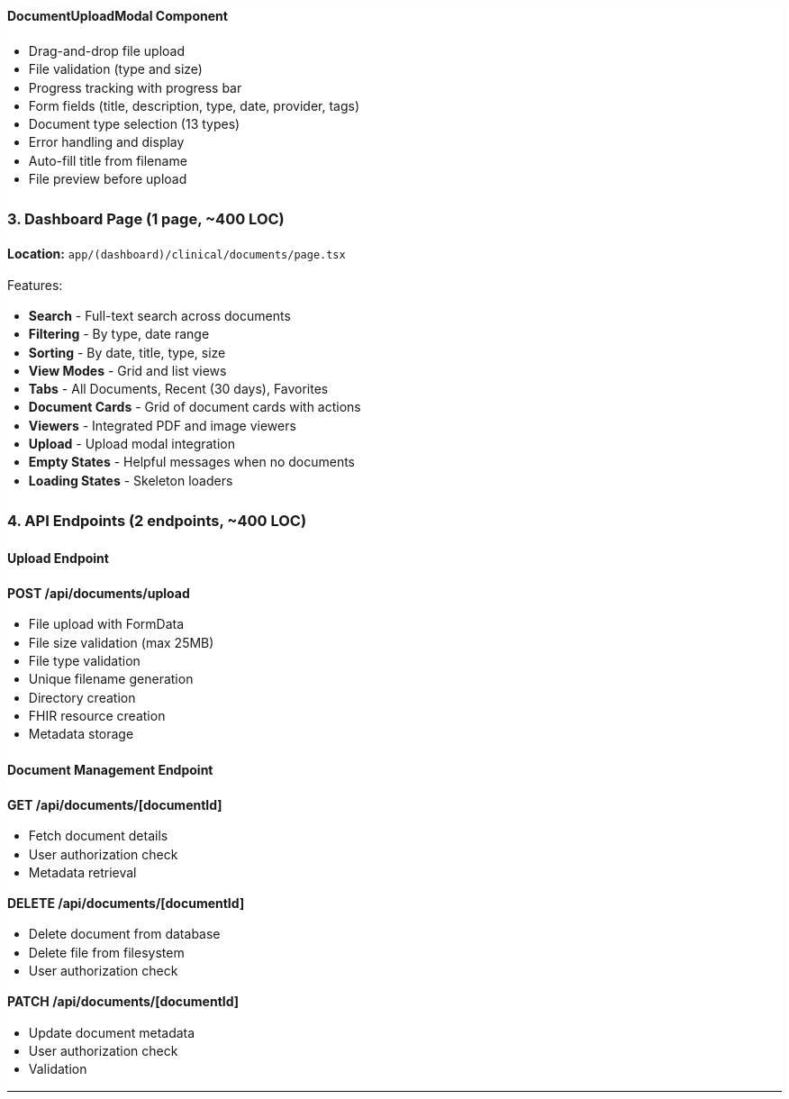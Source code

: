 #### DocumentUploadModal Component
- Drag-and-drop file upload
- File validation (type and size)
- Progress tracking with progress bar
- Form fields (title, description, type, date, provider, tags)
- Document type selection (13 types)
- Error handling and display
- Auto-fill title from filename
- File preview before upload

### 3. Dashboard Page (1 page, ~400 LOC)

**Location:** `app/(dashboard)/clinical/documents/page.tsx`

Features:
- **Search** - Full-text search across documents
- **Filtering** - By type, date range
- **Sorting** - By date, title, type, size
- **View Modes** - Grid and list views
- **Tabs** - All Documents, Recent (30 days), Favorites
- **Document Cards** - Grid of document cards with actions
- **Viewers** - Integrated PDF and image viewers
- **Upload** - Upload modal integration
- **Empty States** - Helpful messages when no documents
- **Loading States** - Skeleton loaders

### 4. API Endpoints (2 endpoints, ~400 LOC)

#### Upload Endpoint
**POST /api/documents/upload**
- File upload with FormData
- File size validation (max 25MB)
- File type validation
- Unique filename generation
- Directory creation
- FHIR resource creation
- Metadata storage

#### Document Management Endpoint
**GET /api/documents/[documentId]**
- Fetch document details
- User authorization check
- Metadata retrieval

**DELETE /api/documents/[documentId]**
- Delete document from database
- Delete file from filesystem
- User authorization check

**PATCH /api/documents/[documentId]**
- Update document metadata
- User authorization check
- Validation

---